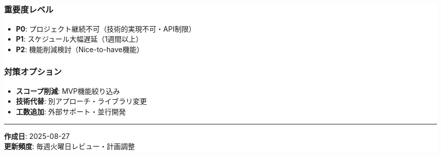 ### 重要度レベル
- **P0**: プロジェクト継続不可（技術的実現不可・API制限）
- **P1**: スケジュール大幅遅延（1週間以上）
- **P2**: 機能削減検討（Nice-to-have機能）

### 対策オプション
- **スコープ削減**: MVP機能絞り込み
- **技術代替**: 別アプローチ・ライブラリ変更
- **工数追加**: 外部サポート・並行開発

---

**作成日**: 2025-08-27  
**更新頻度**: 毎週火曜日レビュー・計画調整